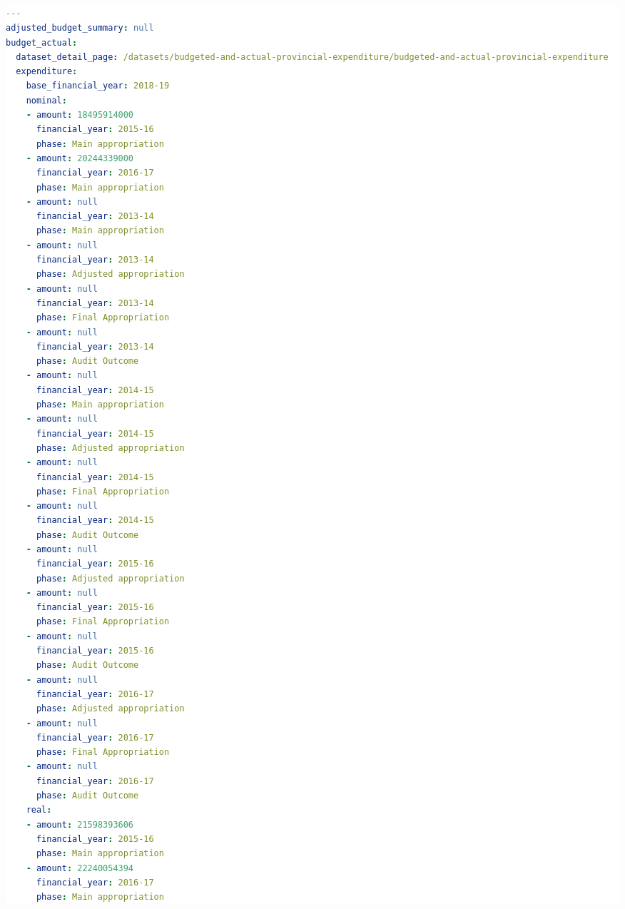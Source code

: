 ```yaml
---
adjusted_budget_summary: null
budget_actual:
  dataset_detail_page: /datasets/budgeted-and-actual-provincial-expenditure/budgeted-and-actual-provincial-expenditure
  expenditure:
    base_financial_year: 2018-19
    nominal:
    - amount: 18495914000
      financial_year: 2015-16
      phase: Main appropriation
    - amount: 20244339000
      financial_year: 2016-17
      phase: Main appropriation
    - amount: null
      financial_year: 2013-14
      phase: Main appropriation
    - amount: null
      financial_year: 2013-14
      phase: Adjusted appropriation
    - amount: null
      financial_year: 2013-14
      phase: Final Appropriation
    - amount: null
      financial_year: 2013-14
      phase: Audit Outcome
    - amount: null
      financial_year: 2014-15
      phase: Main appropriation
    - amount: null
      financial_year: 2014-15
      phase: Adjusted appropriation
    - amount: null
      financial_year: 2014-15
      phase: Final Appropriation
    - amount: null
      financial_year: 2014-15
      phase: Audit Outcome
    - amount: null
      financial_year: 2015-16
      phase: Adjusted appropriation
    - amount: null
      financial_year: 2015-16
      phase: Final Appropriation
    - amount: null
      financial_year: 2015-16
      phase: Audit Outcome
    - amount: null
      financial_year: 2016-17
      phase: Adjusted appropriation
    - amount: null
      financial_year: 2016-17
      phase: Final Appropriation
    - amount: null
      financial_year: 2016-17
      phase: Audit Outcome
    real:
    - amount: 21598393606
      financial_year: 2015-16
      phase: Main appropriation
    - amount: 22240054394
      financial_year: 2016-17
      phase: Main appropriation
```